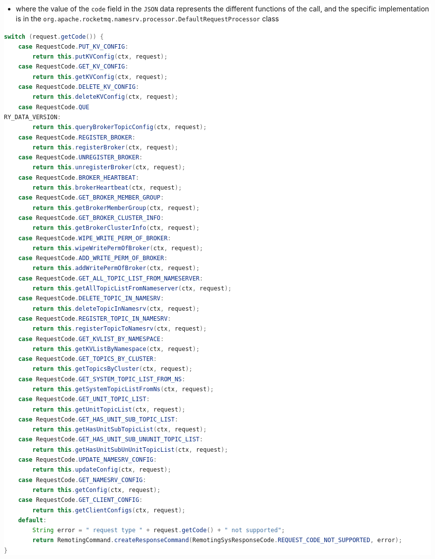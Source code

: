 - where the value of the `code` field in the `JSON` data represents the different functions of the call, and the specific implementation is in the `org.apache.rocketmq.namesrv.processor.DefaultRequestProcessor` class

```java
switch (request.getCode()) {
    case RequestCode.PUT_KV_CONFIG:
        return this.putKVConfig(ctx, request);
    case RequestCode.GET_KV_CONFIG:
        return this.getKVConfig(ctx, request);
    case RequestCode.DELETE_KV_CONFIG:
        return this.deleteKVConfig(ctx, request);
    case RequestCode.QUE
RY_DATA_VERSION:
        return this.queryBrokerTopicConfig(ctx, request);
    case RequestCode.REGISTER_BROKER:
        return this.registerBroker(ctx, request);
    case RequestCode.UNREGISTER_BROKER:
        return this.unregisterBroker(ctx, request);
    case RequestCode.BROKER_HEARTBEAT:
        return this.brokerHeartbeat(ctx, request);
    case RequestCode.GET_BROKER_MEMBER_GROUP:
        return this.getBrokerMemberGroup(ctx, request);
    case RequestCode.GET_BROKER_CLUSTER_INFO:
        return this.getBrokerClusterInfo(ctx, request);
    case RequestCode.WIPE_WRITE_PERM_OF_BROKER:
        return this.wipeWritePermOfBroker(ctx, request);
    case RequestCode.ADD_WRITE_PERM_OF_BROKER:
        return this.addWritePermOfBroker(ctx, request);
    case RequestCode.GET_ALL_TOPIC_LIST_FROM_NAMESERVER:
        return this.getAllTopicListFromNameserver(ctx, request);
    case RequestCode.DELETE_TOPIC_IN_NAMESRV:
        return this.deleteTopicInNamesrv(ctx, request);
    case RequestCode.REGISTER_TOPIC_IN_NAMESRV:
        return this.registerTopicToNamesrv(ctx, request);
    case RequestCode.GET_KVLIST_BY_NAMESPACE:
        return this.getKVListByNamespace(ctx, request);
    case RequestCode.GET_TOPICS_BY_CLUSTER:
        return this.getTopicsByCluster(ctx, request);
    case RequestCode.GET_SYSTEM_TOPIC_LIST_FROM_NS:
        return this.getSystemTopicListFromNs(ctx, request);
    case RequestCode.GET_UNIT_TOPIC_LIST:
        return this.getUnitTopicList(ctx, request);
    case RequestCode.GET_HAS_UNIT_SUB_TOPIC_LIST:
        return this.getHasUnitSubTopicList(ctx, request);
    case RequestCode.GET_HAS_UNIT_SUB_UNUNIT_TOPIC_LIST:
        return this.getHasUnitSubUnUnitTopicList(ctx, request);
    case RequestCode.UPDATE_NAMESRV_CONFIG:
        return this.updateConfig(ctx, request);
    case RequestCode.GET_NAMESRV_CONFIG:
        return this.getConfig(ctx, request);
    case RequestCode.GET_CLIENT_CONFIG:
        return this.getClientConfigs(ctx, request);
    default:
        String error = " request type " + request.getCode() + " not supported";
        return RemotingCommand.createResponseCommand(RemotingSysResponseCode.REQUEST_CODE_NOT_SUPPORTED, error);
}
```
